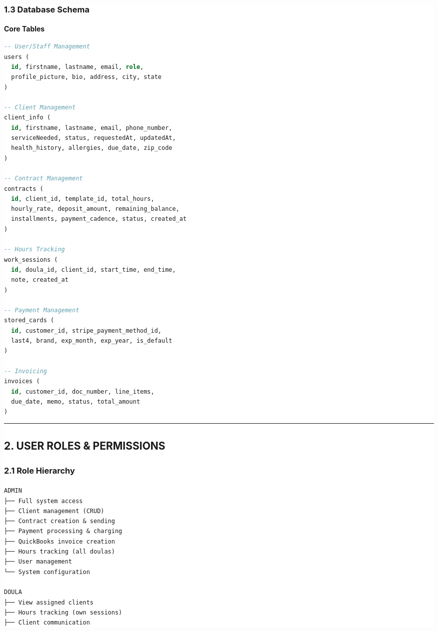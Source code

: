 ### 1.3 Database Schema

**Core Tables**
```sql
-- User/Staff Management
users (
  id, firstname, lastname, email, role, 
  profile_picture, bio, address, city, state
)

-- Client Management
client_info (
  id, firstname, lastname, email, phone_number,
  serviceNeeded, status, requestedAt, updatedAt,
  health_history, allergies, due_date, zip_code
)

-- Contract Management
contracts (
  id, client_id, template_id, total_hours,
  hourly_rate, deposit_amount, remaining_balance,
  installments, payment_cadence, status, created_at
)

-- Hours Tracking
work_sessions (
  id, doula_id, client_id, start_time, end_time,
  note, created_at
)

-- Payment Management
stored_cards (
  id, customer_id, stripe_payment_method_id,
  last4, brand, exp_month, exp_year, is_default
)

-- Invoicing
invoices (
  id, customer_id, doc_number, line_items,
  due_date, memo, status, total_amount
)
```

---

## 2. USER ROLES & PERMISSIONS

### 2.1 Role Hierarchy

```
ADMIN
├── Full system access
├── Client management (CRUD)
├── Contract creation & sending
├── Payment processing & charging
├── QuickBooks invoice creation
├── Hours tracking (all doulas)
├── User management
└── System configuration

DOULA
├── View assigned clients
├── Hours tracking (own sessions)
├── Client communication
```